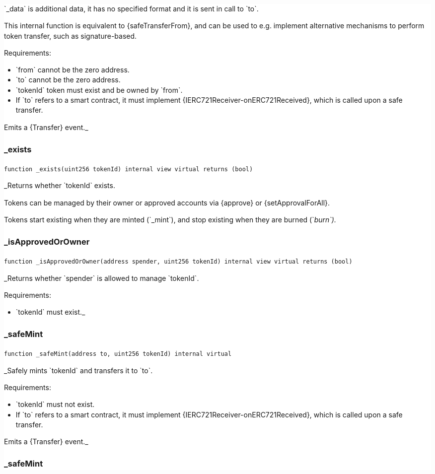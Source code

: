 &#x60;_data&#x60; is additional data, it has no specified format and it is sent in call to &#x60;to&#x60;.

This internal function is equivalent to {safeTransferFrom}, and can be used to e.g.
implement alternative mechanisms to perform token transfer, such as signature-based.

Requirements:

- &#x60;from&#x60; cannot be the zero address.
- &#x60;to&#x60; cannot be the zero address.
- &#x60;tokenId&#x60; token must exist and be owned by &#x60;from&#x60;.
- If &#x60;to&#x60; refers to a smart contract, it must implement {IERC721Receiver-onERC721Received}, which is called upon a safe transfer.

Emits a {Transfer} event._

### _exists

```solidity
function _exists(uint256 tokenId) internal view virtual returns (bool)
```

_Returns whether &#x60;tokenId&#x60; exists.

Tokens can be managed by their owner or approved accounts via {approve} or {setApprovalForAll}.

Tokens start existing when they are minted (&#x60;_mint&#x60;),
and stop existing when they are burned (&#x60;_burn&#x60;)._

### _isApprovedOrOwner

```solidity
function _isApprovedOrOwner(address spender, uint256 tokenId) internal view virtual returns (bool)
```

_Returns whether &#x60;spender&#x60; is allowed to manage &#x60;tokenId&#x60;.

Requirements:

- &#x60;tokenId&#x60; must exist._

### _safeMint

```solidity
function _safeMint(address to, uint256 tokenId) internal virtual
```

_Safely mints &#x60;tokenId&#x60; and transfers it to &#x60;to&#x60;.

Requirements:

- &#x60;tokenId&#x60; must not exist.
- If &#x60;to&#x60; refers to a smart contract, it must implement {IERC721Receiver-onERC721Received}, which is called upon a safe transfer.

Emits a {Transfer} event._

### _safeMint
